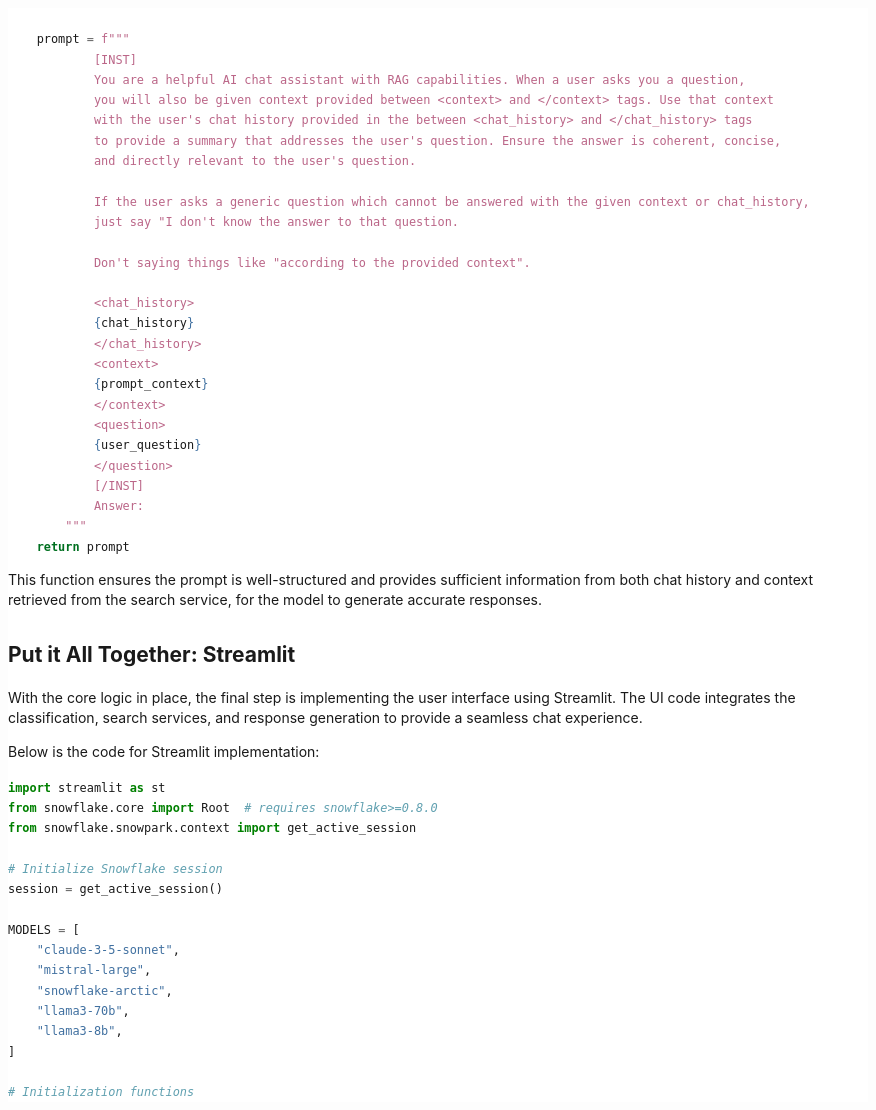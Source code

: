 ```python

    prompt = f"""
            [INST]
            You are a helpful AI chat assistant with RAG capabilities. When a user asks you a question,
            you will also be given context provided between <context> and </context> tags. Use that context
            with the user's chat history provided in the between <chat_history> and </chat_history> tags
            to provide a summary that addresses the user's question. Ensure the answer is coherent, concise,
            and directly relevant to the user's question.

            If the user asks a generic question which cannot be answered with the given context or chat_history,
            just say "I don't know the answer to that question.

            Don't saying things like "according to the provided context".

            <chat_history>
            {chat_history}
            </chat_history>
            <context>
            {prompt_context}
            </context>
            <question>
            {user_question}
            </question>
            [/INST]
            Answer:
        """
    return prompt
```

This function ensures the prompt is well-structured and provides sufficient information from both chat history and context retrieved from the search service, for the model to generate accurate responses.



## Put it All Together: Streamlit


With the core logic in place, the final step is implementing the user interface using Streamlit. The UI code integrates the classification, search services, and response generation to provide a seamless chat experience.

Below is the code for Streamlit implementation:

```python
import streamlit as st
from snowflake.core import Root  # requires snowflake>=0.8.0
from snowflake.snowpark.context import get_active_session

# Initialize Snowflake session
session = get_active_session()

MODELS = [
    "claude-3-5-sonnet",
    "mistral-large",
    "snowflake-arctic",
    "llama3-70b",
    "llama3-8b",
]

# Initialization functions
```